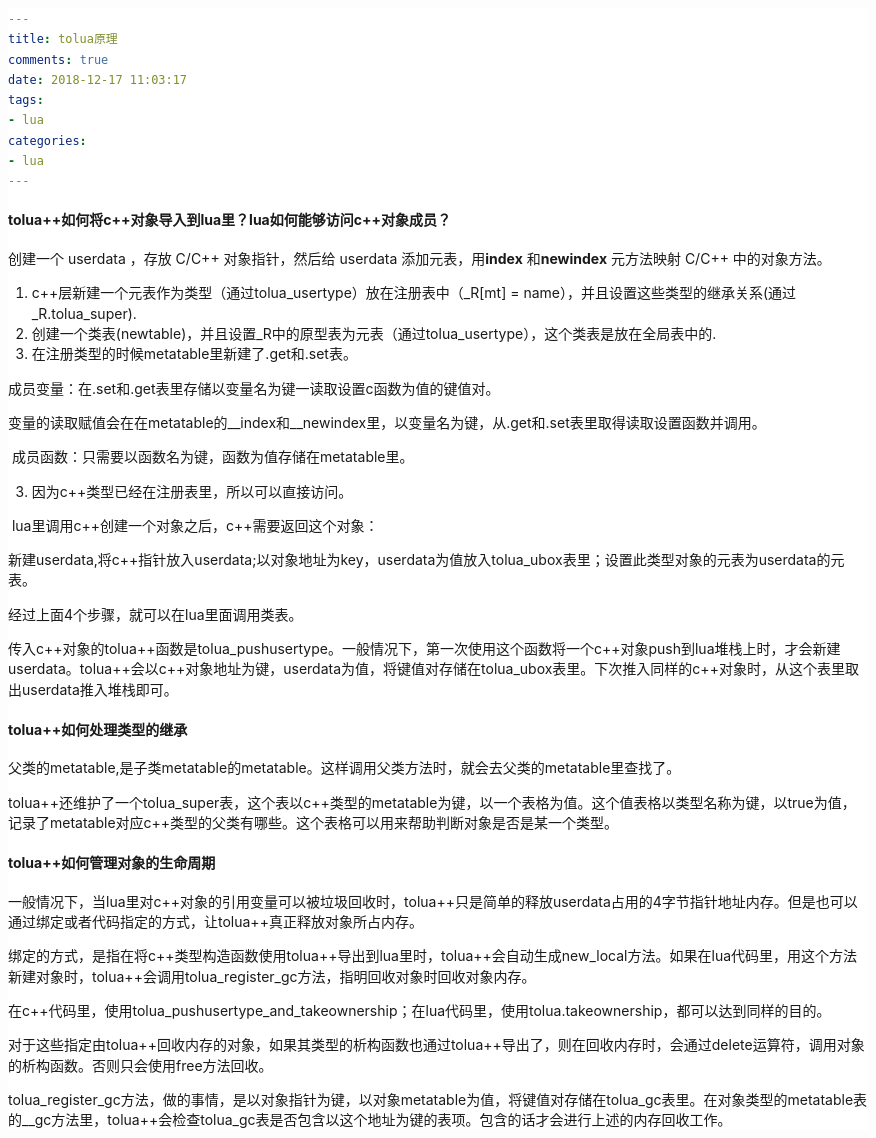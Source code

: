 ```yaml
---
title: tolua原理
comments: true
date: 2018-12-17 11:03:17
tags:
- lua
categories:
- lua
---
```


#### tolua++如何将c++对象导入到lua里？lua如何能够访问c++对象成员？

创建一个 userdata ，存放 C/C++ 对象指针，然后给 userdata 添加元表，用**index** 和**newindex** 元方法映射 C/C++ 中的对象方法。

1. c++层新建一个元表作为类型（通过tolua_usertype）放在注册表中（_R[mt] = name），并且设置这些类型的继承关系(通过_R.tolua_super).
2. 创建一个类表(newtable)，并且设置_R中的原型表为元表（通过tolua_usertype），这个类表是放在全局表中的.
3. 在注册类型的时候metatable里新建了.get和.set表。

​      成员变量：在.set和.get表里存储以变量名为键一读取设置c函数为值的键值对。

​      变量的读取赋值会在在metatable的__index和__newindex里，以变量名为键，从.get和.set表里取得读取设置函数并调用。

​      成员函数：只需要以函数名为键，函数为值存储在metatable里。

3. 因为c++类型已经在注册表里，所以可以直接访问。

​     lua里调用c++创建一个对象之后，c++需要返回这个对象：

​     新建userdata,将c++指针放入userdata;以对象地址为key，userdata为值放入tolua_ubox表里；设置此类型对象的元表为userdata的元表。

   经过上面4个步骤，就可以在lua里面调用类表。

传入c++对象的tolua++函数是tolua_pushusertype。一般情况下，第一次使用这个函数将一个c++对象push到lua堆栈上时，才会新建userdata。tolua++会以c++对象地址为键，userdata为值，将键值对存储在tolua_ubox表里。下次推入同样的c++对象时，从这个表里取出userdata推入堆栈即可。

#### tolua++如何处理类型的继承

父类的metatable,是子类metatable的metatable。这样调用父类方法时，就会去父类的metatable里查找了。

tolua++还维护了一个tolua_super表，这个表以c++类型的metatable为键，以一个表格为值。这个值表格以类型名称为键，以true为值，记录了metatable对应c++类型的父类有哪些。这个表格可以用来帮助判断对象是否是某一个类型。

#### tolua++如何管理对象的生命周期

一般情况下，当lua里对c++对象的引用变量可以被垃圾回收时，tolua++只是简单的释放userdata占用的4字节指针地址内存。但是也可以通过绑定或者代码指定的方式，让tolua++真正释放对象所占内存。

绑定的方式，是指在将c++类型构造函数使用tolua++导出到lua里时，tolua++会自动生成new_local方法。如果在lua代码里，用这个方法新建对象时，tolua++会调用tolua_register_gc方法，指明回收对象时回收对象内存。

在c++代码里，使用tolua_pushusertype_and_takeownership；在lua代码里，使用tolua.takeownership，都可以达到同样的目的。

对于这些指定由tolua++回收内存的对象，如果其类型的析构函数也通过tolua++导出了，则在回收内存时，会通过delete运算符，调用对象的析构函数。否则只会使用free方法回收。

tolua_register_gc方法，做的事情，是以对象指针为键，以对象metatable为值，将键值对存储在tolua_gc表里。在对象类型的metatable表的__gc方法里，tolua++会检查tolua_gc表是否包含以这个地址为键的表项。包含的话才会进行上述的内存回收工作。
